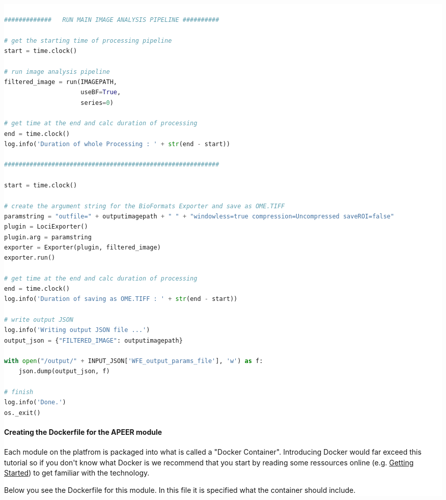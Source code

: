 ```python

#############   RUN MAIN IMAGE ANALYSIS PIPELINE ##########

# get the starting time of processing pipeline
start = time.clock()

# run image analysis pipeline
filtered_image = run(IMAGEPATH,
                     useBF=True,
                     series=0)

# get time at the end and calc duration of processing
end = time.clock()
log.info('Duration of whole Processing : ' + str(end - start))

###########################################################

start = time.clock()

# create the argument string for the BioFormats Exporter and save as OME.TIFF
paramstring = "outfile=" + outputimagepath + " " + "windowless=true compression=Uncompressed saveROI=false"
plugin = LociExporter()
plugin.arg = paramstring
exporter = Exporter(plugin, filtered_image)
exporter.run()

# get time at the end and calc duration of processing
end = time.clock()
log.info('Duration of saving as OME.TIFF : ' + str(end - start))

# write output JSON
log.info('Writing output JSON file ...')
output_json = {"FILTERED_IMAGE": outputimagepath}

with open("/output/" + INPUT_JSON['WFE_output_params_file'], 'w') as f:
    json.dump(output_json, f)

# finish
log.info('Done.')
os._exit()
```


#### Creating the Dockerfile for the APEER module

Each module on the platfrom is packaged into what is called a "Docker Container". Introducing Docker would far exceed this tutorial so if you don't know what Docker is we recommend that you start by reading some ressources online (e.g. [Getting Started](https://docs.Docker.com/get-started/)) to get familiar with the technology.

Below you see the Dockerfile for this module. In this file it is specified what the container should include.
